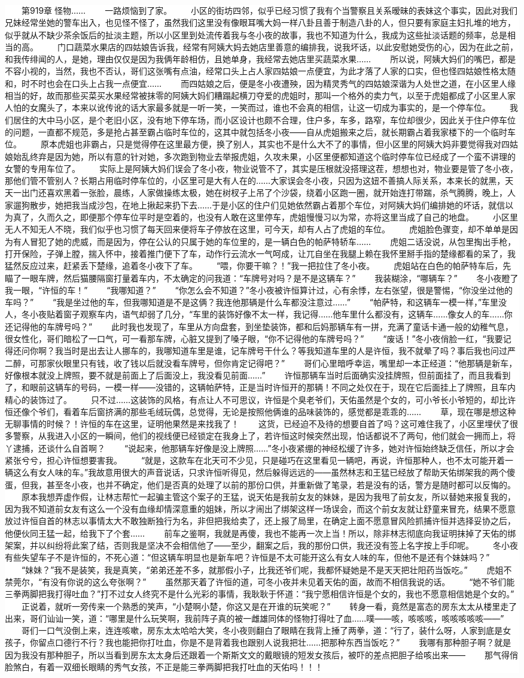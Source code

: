 　　第919章 怪物……
　　一路烦恼到了家。
　　小区的街坊四邻，似乎已经习惯了我有个当警察且关系暧昧的表妹这个事实，因此对我们兄妹经常坐她的警车出入，也见怪不怪了，虽然我们这里没有像眼耳嘴大妈一样八卦且善于制造八卦的人，但只要有家庭主妇扎堆的地方，似乎就从不缺少茶余饭后的扯淡主题，所以小区里到处流传着我与冬小夜的故事，我也不知道为什么，我成为这些扯淡话题的频率，总是相当的高。
　　门口蔬菜水果店的四姑娘告诉我，经常有阿姨大妈去她店里善意的编排我，说我坏话，以此安慰她受伤的心，因为在此之前，和我传绯闻的人，是她，理由仅仅是因为我俩年龄相仿，且她单身，我经常去她店里买蔬菜水果……
　　所以说，阿姨大妈们的嘴巴，都是不容小视的，当然，我也不否认，哥们这张嘴有点油，经常口头上占人家四姑娘一点便宜，为此才落了人家的口实，但也怪四姑娘性格太随和，时不时也会在口头上占我一点便宜……
　　而四姑娘之后，便是冬小夜遭殃，因为精灵秀气的四姑娘深谐为人处世之道，在小区里人缘相当的好，故而那些买菜买水果经常被抹零的阿姨大妈们糟蹋起横刀夺爱的虎姐时，那叫一个格外的卖力气，以至于虎姐都成了小区里人家人怕的女魔头了，本来以讹传讹的话大家最多就是一听一笑，一笑而过，谁也不会真的相信，让这一切成为事实的，是一个停车位。
　　我们居住的大中马小区，是个老旧小区，没有地下停车场，而小区设计也颇不合理，住户多，车多，路窄，车位却很少，因此关于住户停车位的问题，一直都不规范，多是抢占甚至霸占临时车位的，这其中就包括冬小夜——自从虎姐搬来之后，就长期霸占着我家楼下的一个临时车位。
　　原本虎姐也非霸占，只是觉得停在这里最方便，换了别人，其实也不是什么大不了的事情，但小区里的阿姨大妈非要觉得我对四姑娘始乱终弃是因为她，所以有意的针对她，多次跑到物业去举报虎姐，久攻未果，小区里便都知道这个临时停车位已经成了一个蛮不讲理的女警的专用车位了。
　　实际上是阿姨大妈们误会了冬小夜，物业说管不了，其实是压根就没搭理这茬，想想也对，物业要是管了冬小夜，那他们管不管别人？长期占用临时停车位的，小区里可是大有人在的……大家误会冬小夜，只因为这妞不善搞人际关系，本来长的就黑，天天一出门还喜欢黑着一张脸，晨练，人家做操练太极，她在树杈子上吊了个沙袋，绕着小区跑一圈，就开始连打带踹，杀气腾腾，晚上，人家遛狗散步，她把我当成沙包，在地上揪起来扔下去……于是小区的住户们见她依然霸占着那个车位，对阿姨大妈们编排她的坏话，就信以为真了，久而久之，即便那个停车位平时是空着的，也没有人敢在这里停车，虎姐慢慢习以为常，亦将这里当成了自己的地盘。
　　小区里无人不知无人不晓，我们似乎也习惯了每天回来便将车子停放在这里，可今天，却有人占了虎姐的车位。
　　虎姐脸色骤变，却不单单是因为有人冒犯了她的虎威，而是因为，停在公认的只属于她的车位里的，是一辆白色的帕萨特轿车……
　　虎姐二话没说，从包里掏出手枪，打开保险，子弹上膛，揣入怀中，接着推门便下了车，动作行云流水一气呵成，让兀自坐在我腿上赖在我怀里掰手指的楚缘都看的呆了，我猛然反应过来，赶紧丢下楚缘，追着冬小夜下了车。
　　“喂，你要干嘛？！”我一把拉住了冬小夜。
　　虎姐站在白色的帕萨特车后，先瞄了一眼车牌，然后猫腰隔窗打量着车内，不太确定的问我道：“车牌号对吗？是不是这辆车？”
　　我装糊涂，“哪辆车？”
　　冬小夜瞪了我一眼，“许恒的车！”
　　“我哪知道？”
　　“你怎么会不知道？”冬小夜被许恒算计过，心有余悸，左右张望，很是警惕，“你没坐过他的车吗？”
　　“我是坐过他的车，但我哪知道是不是这俩？我连他那辆是什么车都没注意过……”
　　“帕萨特，和这辆车一模一样，”车里没人，冬小夜贴着窗子观察车内，语气却弱了几分，“车里的装饰好像不太一样，我记得……他车里什么都没有，这辆车……像女人的车……你还记得他的车牌号吗？”
　　此时我也发现了，车里从方向盘套，到坐垫装饰，都和后妈那辆车有一拼，充满了童话卡通一般的幼稚气息，很女性化，哥们暗松了一口气，可一看那车牌，心脏又提到了嗓子眼，“你不记得他的车牌号吗？”
　　“废话！”冬小夜俏脸一红，“我要记得还问你啊？我当时是出去让人挪车的，我哪知道车里是谁，记车牌号干什么？等我知道车里的人是许恒，我不就晕了吗？事后我也问过严二醉，可那家伙眼里只有钱，收了钱以后就没看车牌号，但你肯定记得吧？”
　　哥们心里暗呼幸运，嘴里却一本正经道：“他那辆是新车，好像根本就没上牌照，要不就是前面上了后面没上，我没看见前面……”
　　许恒那辆车当时后面确实没挂牌照，但前面挂了，而且我看到了，和眼前这辆车的号码，一模一样——没错的，这辆帕萨特，正是当时许恒开的那辆！不同之处仅在于，现在它后面挂上了牌照，且车内精心的装饰过了。
　　只不过……这装饰的风格，有点让人不可思议，许恒是个臭老爷们，天佑虽然是个女的，可小爷长小爷短的，却比许恒还像个爷们，看着车后窗挤满的那些毛绒玩偶，总觉得，无论是按照他俩谁的品味装饰的，感觉都是乖乖的……
　　草，现在哪是想这种无聊事情的时候？！许恒的车在这里，证明他果然是来找我了！
　　这货，已经迫不及待的想要自首了吗？这可难住我了，小区里埋伏了很多警察，从我进入小区的一瞬间，他们的视线便已经锁定在我身上了，若许恒这时候突然出现，怕话都说不了两句，他们就会一拥而上，将丫逮捕，还谈什么自首啊？
　　“说起来，他那辆车好像是没上牌照……”冬小夜紧绷的神经松缓了许多，她对许恒始终缺乏信任，所以才会紧张兮兮，担心许恒想要害我。
　　“就是，这款车在北天可不少见，只是碰巧在这里看见一辆吧，再说，许恒那种人，也不太可能开着一辆这么有女人味的车。”我故意用很大的声音说话，只求许恒听得见，然后躲得远远的——虽然林志和王猛已经放了帮助天佑绑架我的两个傻蛋，但我，甚至冬小夜，也并不确定，他们是否真的处理了以前的那份口供，并重新做了笔录，若是没有的话，警方是随时都可以反悔的。
　　原本我想弄虚作假，让林志帮忙一起骗主管这个案子的王猛，说天佑是我前女友的妹妹，是因为我甩了前女友，所以替她来报复我的，因为我不知道前女友有这么一个没有血缘却情深意重的姐妹，所以才闹出了绑架这样一场误会，而这个前女友就让舒童来冒充，结果不愿意放过许恒自首的林志以事情太大不敢独断独行为名，非但把我给卖了，还上报了局里，在确定上面不愿意冒风险抓捕许恒并选择妥协之后，他便伙同王猛一起，给我下了个套……
　　前车之鉴啊，我就是再傻，我也不能再一次上当！所以，除非林志彻底向我证明抹掉了天佑的绑架案，并以纠纷将此案了结，否则我是坚决不会相信他了——至少，翻案之后，我的那份口供，我还没有签上名字按上手印呢。
　　冬小夜有些失望车子不是许恒的，不死心道：“但这辆车明显也是新车吧？许恒是不太可能开这么有女人味的车，但他不是还有个妹妹吗？”
　　“妹妹？”我不是装笑，我是真笑，“弟弟还差不多，就那假小子，比我还爷们呢，我都怀疑她是不是天天把壮阳药当饭吃。”
　　虎姐不禁莞尔，“有没有你说的这么夸张啊？”
　　虽然那天着了许恒的道，可冬小夜并未见着天佑的面，故而不相信我说的话。
　　“她不爷们能三拳两脚把我打得吐血？”打不过女人终究不是什么光彩的事情，我耿耿于怀道：“我宁愿相信许恒是个女的，我也不愿意相信她是个女的。”
　　正说着，就听一旁传来一个熟悉的笑声，“小楚啊小楚，你这又是在开谁的玩笑呢？”
　　转身一看，竟然是富态的房东太太从楼里走了出来，哥们讪讪一笑，道：“哪里是什么玩笑啊，我前阵子真的被一雌雄同体的怪物打得吐了血……噗——咳，咳咳咳，咳咳咳咳咳——”
　　哥们一口气没倒上来，连连咳嗽，房东太太哈哈大笑，冬小夜则翻白了眼睛在我背上捶了两拳，道：“行了，装什么呀，人家到底是女孩子，你留点口德行不行？我也能把你打吐血，你是不是背着我也跟别人说我把壮……把那种东西当饭吃？”
　　我哪有那种胆子啊？就是因为我没有那种胆子，所以当看到房东太太身后还跟着一个斯斯文文的戴眼镜的短发女孩后，被吓的差点把胆子给咳出来——
　　那气得俏脸煞白，有着一双细长眼睛的秀气女孩，不正是能三拳两脚把我打吐血的天佑吗！！！
